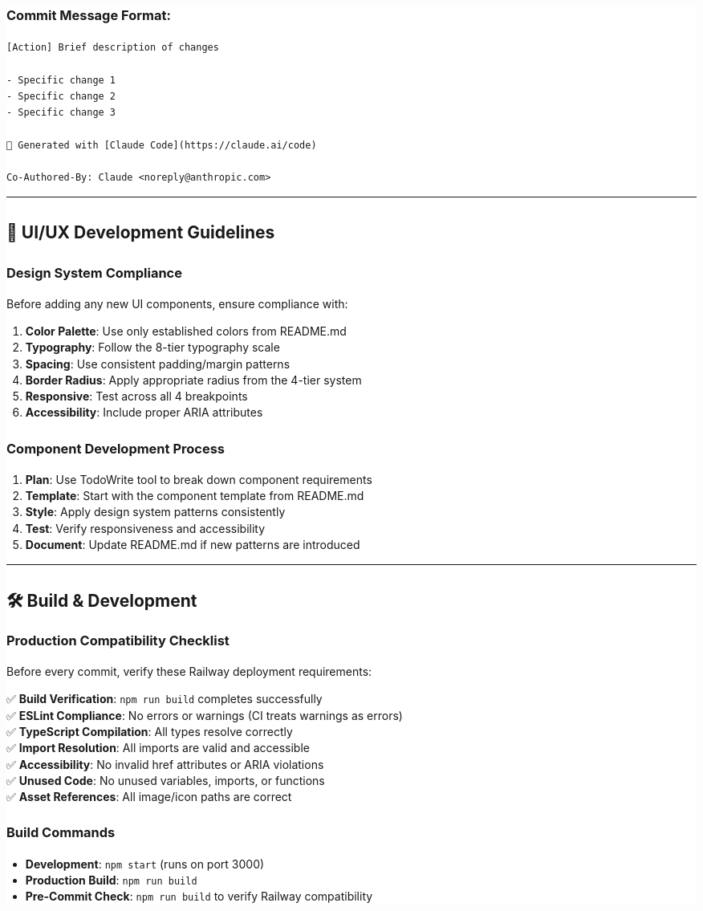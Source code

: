 ### **Commit Message Format:**
```
[Action] Brief description of changes

- Specific change 1
- Specific change 2
- Specific change 3

🤖 Generated with [Claude Code](https://claude.ai/code)

Co-Authored-By: Claude <noreply@anthropic.com>
```

---

## 🎨 UI/UX Development Guidelines

### **Design System Compliance**
Before adding any new UI components, ensure compliance with:

1. **Color Palette**: Use only established colors from README.md
2. **Typography**: Follow the 8-tier typography scale
3. **Spacing**: Use consistent padding/margin patterns
4. **Border Radius**: Apply appropriate radius from the 4-tier system
5. **Responsive**: Test across all 4 breakpoints
6. **Accessibility**: Include proper ARIA attributes

### **Component Development Process**
1. **Plan**: Use TodoWrite tool to break down component requirements
2. **Template**: Start with the component template from README.md
3. **Style**: Apply design system patterns consistently
4. **Test**: Verify responsiveness and accessibility
5. **Document**: Update README.md if new patterns are introduced

---

## 🛠️ Build & Development

### **Production Compatibility Checklist**
Before every commit, verify these Railway deployment requirements:

✅ **Build Verification**: `npm run build` completes successfully  
✅ **ESLint Compliance**: No errors or warnings (CI treats warnings as errors)  
✅ **TypeScript Compilation**: All types resolve correctly  
✅ **Import Resolution**: All imports are valid and accessible  
✅ **Accessibility**: No invalid href attributes or ARIA violations  
✅ **Unused Code**: No unused variables, imports, or functions  
✅ **Asset References**: All image/icon paths are correct  

### **Build Commands**
- **Development**: `npm start` (runs on port 3000)
- **Production Build**: `npm run build`
- **Pre-Commit Check**: `npm run build` to verify Railway compatibility
